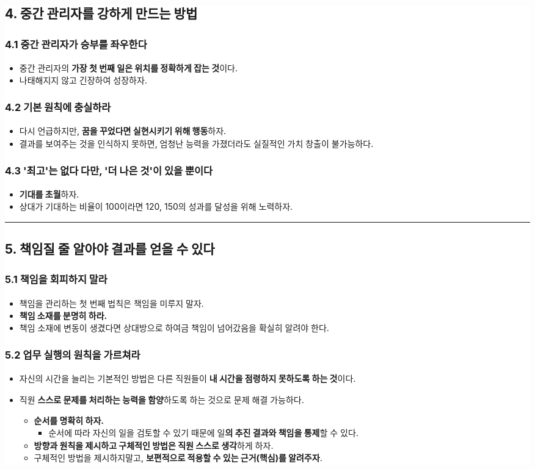 


## 4. 중간 관리자를 강하게 만드는 방법

### 4.1 중간 관리자가 승부를 좌우한다

- 중간 관리자의 **가장 첫 번째 일은 위치를 정확하게 잡는 것**이다.
- 나태해지지 않고 긴장하여 성장하자.

### 4.2 기본 원칙에 충실하라

- 다시 언급하지만, **꿈을 꾸었다면 실현시키기 위해 행동**하자.
- 결과를 보여주는 것을 인식하지 못하면, 엄청난 능력을 가졌더라도 실질적인 가치 창출이 불가능하다.

### 4.3 '최고'는 없다 다만, '더 나은 것'이 있을 뿐이다

- **기대를 초월**하자.
- 상대가 기대하는 비율이 100이라면 120, 150의 성과를 달성을 위해 노력하자.

-----



























## 5. 책임질 줄 알아야 결과를 얻을 수 있다

### 5.1 책임을 회피하지 말라

- 책임을 관리하는 첫 번째 법칙은 책임을 미루지 말자.
- **책임 소재를 분명히 하라.**
- 책임 소재에 변동이 생겼다면 상대방으로 하여금 책임이 넘어갔음을 확실히 알려야 한다.

### 5.2 업무 실행의 원칙을 가르쳐라

- 자신의 시간을 늘리는 기본적인 방법은 다른 직원들이 **내 시간을 점령하지 못하도록 하는 것**이다.

- 직원 **스스로 문제를 처리하는 능력을 함양**하도록 하는 것으로 문제 해결 가능하다.

  - **순서를 명확히 하자.**
    - 순서에 따라 자신의 일을 검토할 수 있기 때문에 일**의 추진 결과와 책임을 통제**할 수 있다.
  - **방향과 원칙을 제시하고 구체적인 방법은 직원 스스로 생각**하게 하자.
  - 구체적인 방법을 제시하지말고, **보편적으로 적용할 수 있는 근거(핵심)를 알려주자**.
